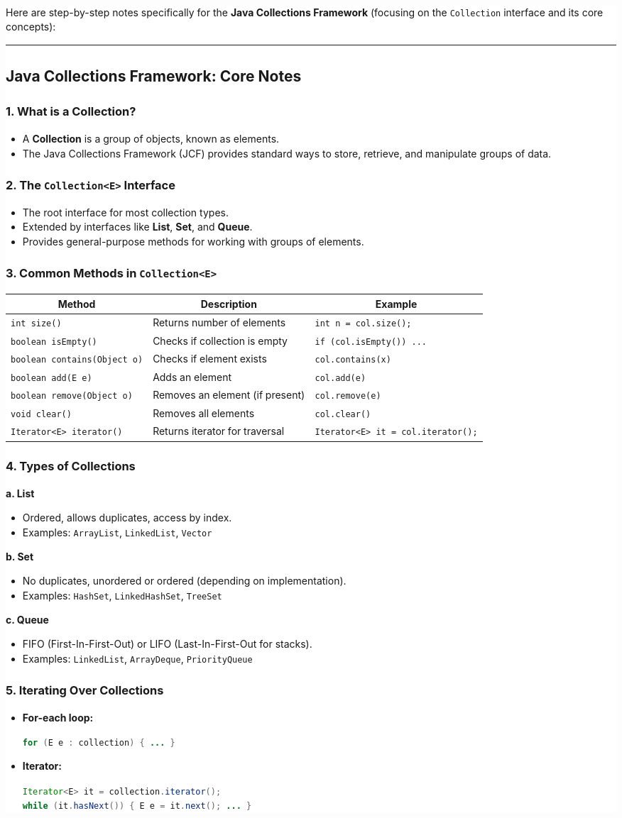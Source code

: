 Here are step-by-step notes specifically for the **Java Collections Framework** (focusing on the `Collection` interface and its core concepts):

---

## Java Collections Framework: Core Notes

### 1. What is a Collection?
- A **Collection** is a group of objects, known as elements.
- The Java Collections Framework (JCF) provides standard ways to store, retrieve, and manipulate groups of data.

### 2. The `Collection<E>` Interface
- The root interface for most collection types.
- Extended by interfaces like **List**, **Set**, and **Queue**.
- Provides general-purpose methods for working with groups of elements.

### 3. Common Methods in `Collection<E>`
| Method                       | Description                        | Example                                      |
|------------------------------|------------------------------------|----------------------------------------------|
| `int size()`                 | Returns number of elements         | `int n = col.size();`                        |
| `boolean isEmpty()`          | Checks if collection is empty      | `if (col.isEmpty()) ...`                     |
| `boolean contains(Object o)` | Checks if element exists           | `col.contains(x)`                            |
| `boolean add(E e)`           | Adds an element                    | `col.add(e)`                                 |
| `boolean remove(Object o)`   | Removes an element (if present)    | `col.remove(e)`                              |
| `void clear()`               | Removes all elements               | `col.clear()`                                |
| `Iterator<E> iterator()`     | Returns iterator for traversal     | `Iterator<E> it = col.iterator();`           |

### 4. Types of Collections

**a. List**
- Ordered, allows duplicates, access by index.
- Examples: `ArrayList`, `LinkedList`, `Vector`

**b. Set**
- No duplicates, unordered or ordered (depending on implementation).
- Examples: `HashSet`, `LinkedHashSet`, `TreeSet`

**c. Queue**
- FIFO (First-In-First-Out) or LIFO (Last-In-First-Out for stacks).
- Examples: `LinkedList`, `ArrayDeque`, `PriorityQueue`

### 5. Iterating Over Collections
- **For-each loop:**
  ```java
  for (E e : collection) { ... }
  ```
- **Iterator:**
  ```java
  Iterator<E> it = collection.iterator();
  while (it.hasNext()) { E e = it.next(); ... }
  ```
